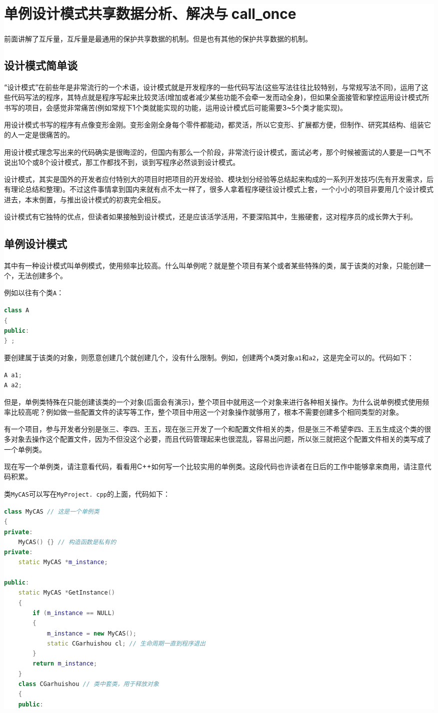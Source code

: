 # 单例设计模式共享数据分析、解决与 call_once

前面讲解了互斥量，互斥量是最通用的保护共享数据的机制。但是也有其他的保护共享数据的机制。

## 设计模式简单谈

“设计模式”在前些年是非常流行的一个术语，设计模式就是开发程序的一些代码写法(这些写法往往比较特别，与常规写法不同)，运用了这些代码写法的程序，其特点就是程序写起来比较灵活(增加或者减少某些功能不会牵一发而动全身)，但如果全面接管和掌控运用设计模式所书写的项目，会感觉非常痛苦(例如常规下1个类就能实现的功能，运用设计模式后可能需要3~5个类才能实现)。

用设计模式书写的程序有点像变形金刚。变形金刚全身每个零件都能动，都灵活，所以它变形、扩展都方便，但制作、研究其结构、组装它的人一定是很痛苦的。

用设计模式理念写出来的代码确实是很晦涩的，但国内有那么一个阶段，非常流行设计模式，面试必考，那个时候被面试的人要是一口气不说出10个或8个设计模式，那工作都找不到，谈到写程序必然谈到设计模式。

设计模式，其实是国外的开发者应付特别大的项目时把项目的开发经验、模块划分经验等总结起来构成的一系列开发技巧(先有开发需求，后有理论总结和整理)。不过这件事情拿到国内来就有点不太一样了，很多人拿着程序硬往设计模式上套，一个小小的项目非要用几个设计模式进去，本末倒置，与推出设计模式的初衷完全相反。

设计模式有它独特的优点，但读者如果接触到设计模式，还是应该活学活用，不要深陷其中，生搬硬套，这对程序员的成长弊大于利。

## 单例设计模式

其中有一种设计模式叫单例模式，使用频率比较高。什么叫单例呢？就是整个项目有某个或者某些特殊的类，属于该类的对象，只能创建一个，无法创建多个。

例如以往有个类`A`：

```c++
class A
{
public:
} ;
```

要创建属于该类的对象，则愿意创建几个就创建几个，没有什么限制。例如，创建两个`A`类对象`a1`和`a2`，这是完全可以的。代码如下：

```c++
A a1;
A a2;
```

但是，单例类特殊在只能创建该类的一个对象(后面会有演示)，整个项目中就用这一个对象来进行各种相关操作。为什么说单例模式使用频率比较高呢？例如做一些配置文件的读写等工作，整个项目中用这一个对象操作就够用了，根本不需要创建多个相同类型的对象。

有一个项目，参与开发者分别是张三、李四、王五，现在张三开发了一个和配置文件相关的类，但是张三不希望李四、王五生成这个类的很多对象去操作这个配置文件，因为不但没这个必要，而且代码管理起来也很混乱，容易出问题，所以张三就把这个配置文件相关的类写成了一个单例类。

现在写一个单例类，请注意看代码，看看用C++如何写一个比较实用的单例类。这段代码也许读者在日后的工作中能够拿来商用，请注意代码积累。

类`MyCAS`可以写在`MyProject. cpp`的上面，代码如下：

```c++
class MyCAS // 这是一个单例类
{
private:
    MyCAS() {} // 构造函数是私有的
private:
    static MyCAS *m_instance;

public:
    static MyCAS *GetInstance()
    {
        if (m_instance == NULL)
        {
            m_instance = new MyCAS();
            static CGarhuishou cl; // 生命周期一直到程序退出
        }
        return m_instance;
    }
    class CGarhuishou // 类中套类，用于释放对象
    {
    public:
```